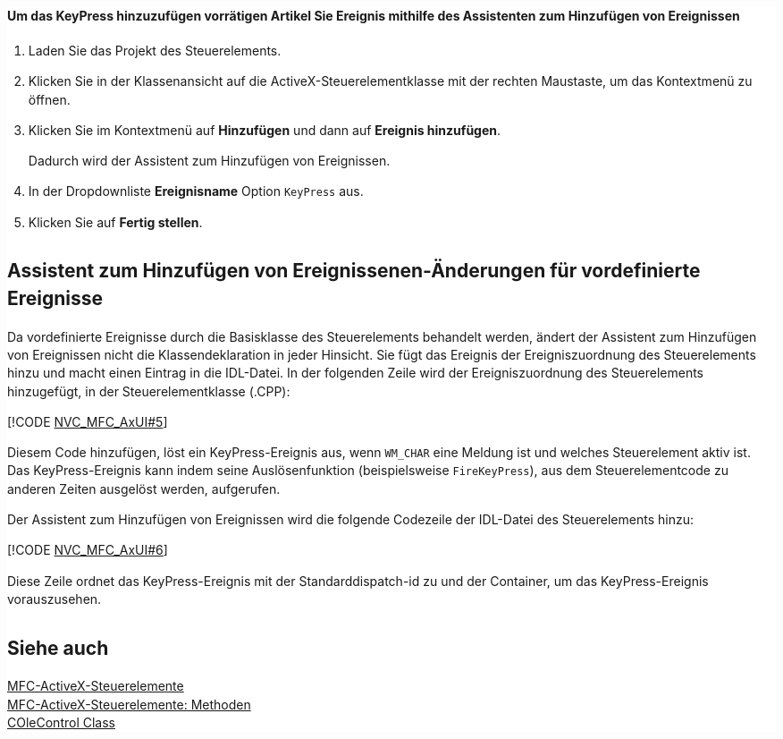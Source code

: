 #### Um das KeyPress hinzuzufügen vorrätigen Artikel Sie Ereignis mithilfe des Assistenten zum Hinzufügen von Ereignissen  
  
1.  Laden Sie das Projekt des Steuerelements.  
  
2.  Klicken Sie in der Klassenansicht auf die ActiveX\-Steuerelementklasse mit der rechten Maustaste, um das Kontextmenü zu öffnen.  
  
3.  Klicken Sie im Kontextmenü auf **Hinzufügen** und dann auf **Ereignis hinzufügen**.  
  
     Dadurch wird der Assistent zum Hinzufügen von Ereignissen.  
  
4.  In der Dropdownliste **Ereignisname** Option `KeyPress` aus.  
  
5.  Klicken Sie auf **Fertig stellen**.  
  
##  <a name="_core_classwizard_changes_for_stock_events"></a> Assistent zum Hinzufügen von Ereignissenen\-Änderungen für vordefinierte Ereignisse  
 Da vordefinierte Ereignisse durch die Basisklasse des Steuerelements behandelt werden, ändert der Assistent zum Hinzufügen von Ereignissen nicht die Klassendeklaration in jeder Hinsicht.  Sie fügt das Ereignis der Ereigniszuordnung des Steuerelements hinzu und macht einen Eintrag in die IDL\-Datei.  In der folgenden Zeile wird der Ereigniszuordnung des Steuerelements hinzugefügt, in der Steuerelementklasse \(.CPP\):  
  
 [!CODE [NVC_MFC_AxUI#5](../CodeSnippet/VS_Snippets_Cpp/NVC_MFC_AxUI#5)]  
  
 Diesem Code hinzufügen, löst ein KeyPress\-Ereignis aus, wenn `WM_CHAR` eine Meldung ist und welches Steuerelement aktiv ist.  Das KeyPress\-Ereignis kann indem seine Auslösenfunktion \(beispielsweise `FireKeyPress`\), aus dem Steuerelementcode zu anderen Zeiten ausgelöst werden, aufgerufen.  
  
 Der Assistent zum Hinzufügen von Ereignissen wird die folgende Codezeile der IDL\-Datei des Steuerelements hinzu:  
  
 [!CODE [NVC_MFC_AxUI#6](../CodeSnippet/VS_Snippets_Cpp/NVC_MFC_AxUI#6)]  
  
 Diese Zeile ordnet das KeyPress\-Ereignis mit der Standarddispatch\-id zu und der Container, um das KeyPress\-Ereignis vorauszusehen.  
  
## Siehe auch  
 [MFC\-ActiveX\-Steuerelemente](../mfc/mfc-activex-controls.md)   
 [MFC\-ActiveX\-Steuerelemente: Methoden](../mfc/mfc-activex-controls-methods.md)   
 [COleControl Class](../mfc/reference/colecontrol-class.md)